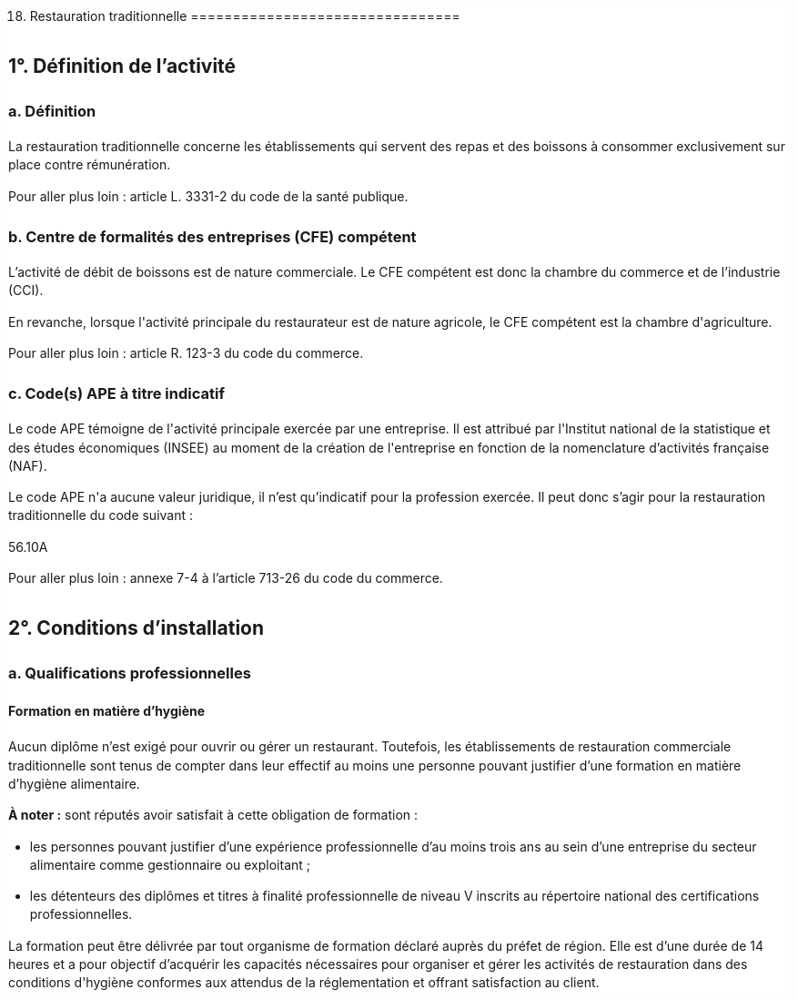 018. Restauration traditionnelle
================================

1°. Définition de l’activité
----------------------------

### a. Définition

La restauration traditionnelle concerne les établissements qui servent des repas et des boissons à consommer exclusivement sur place contre rémunération.

Pour aller plus loin : article L. 3331-2 du code de la santé publique.

### b. Centre de formalités des entreprises (CFE) compétent

L’activité de débit de boissons est de nature commerciale. Le CFE compétent est donc la chambre du commerce et de l’industrie (CCI).

En revanche, lorsque l'activité principale du restaurateur est de nature agricole, le CFE compétent est la chambre d'agriculture.

Pour aller plus loin : article R. 123-3 du code du commerce.

### c. Code(s) APE à titre indicatif

Le code APE témoigne de l'activité principale exercée par une entreprise. Il est attribué par l'Institut national de la statistique et des études économiques (INSEE) au moment de la création de l'entreprise en fonction de la nomenclature d’activités française (NAF).

Le code APE n'a aucune valeur juridique, il n’est qu’indicatif pour la profession exercée. Il peut donc s’agir pour la restauration traditionnelle du code suivant :

56.10A

Pour aller plus loin : annexe 7-4 à l’article 713-26 du code du commerce.

2°. Conditions d’installation
-----------------------------

### a. Qualifications professionnelles

#### Formation en matière d’hygiène

Aucun diplôme n’est exigé pour ouvrir ou gérer un restaurant. Toutefois, les établissements de restauration commerciale traditionnelle sont tenus de compter dans leur effectif au moins une personne pouvant justifier d’une formation en matière d’hygiène alimentaire.

**À noter :** sont réputés avoir satisfait à cette obligation de formation :

-   les personnes pouvant justifier d’une expérience professionnelle d’au moins trois ans au sein d’une entreprise du secteur alimentaire comme gestionnaire ou exploitant ;

-   les détenteurs des diplômes et titres à finalité professionnelle de niveau V inscrits au répertoire national des certifications professionnelles.

La formation peut être délivrée par tout organisme de formation déclaré auprès du préfet de région. Elle est d’une durée de 14 heures et a pour objectif d’acquérir les capacités nécessaires pour organiser et gérer les activités de restauration dans des conditions d'hygiène conformes aux attendus de la réglementation et offrant satisfaction au client.
